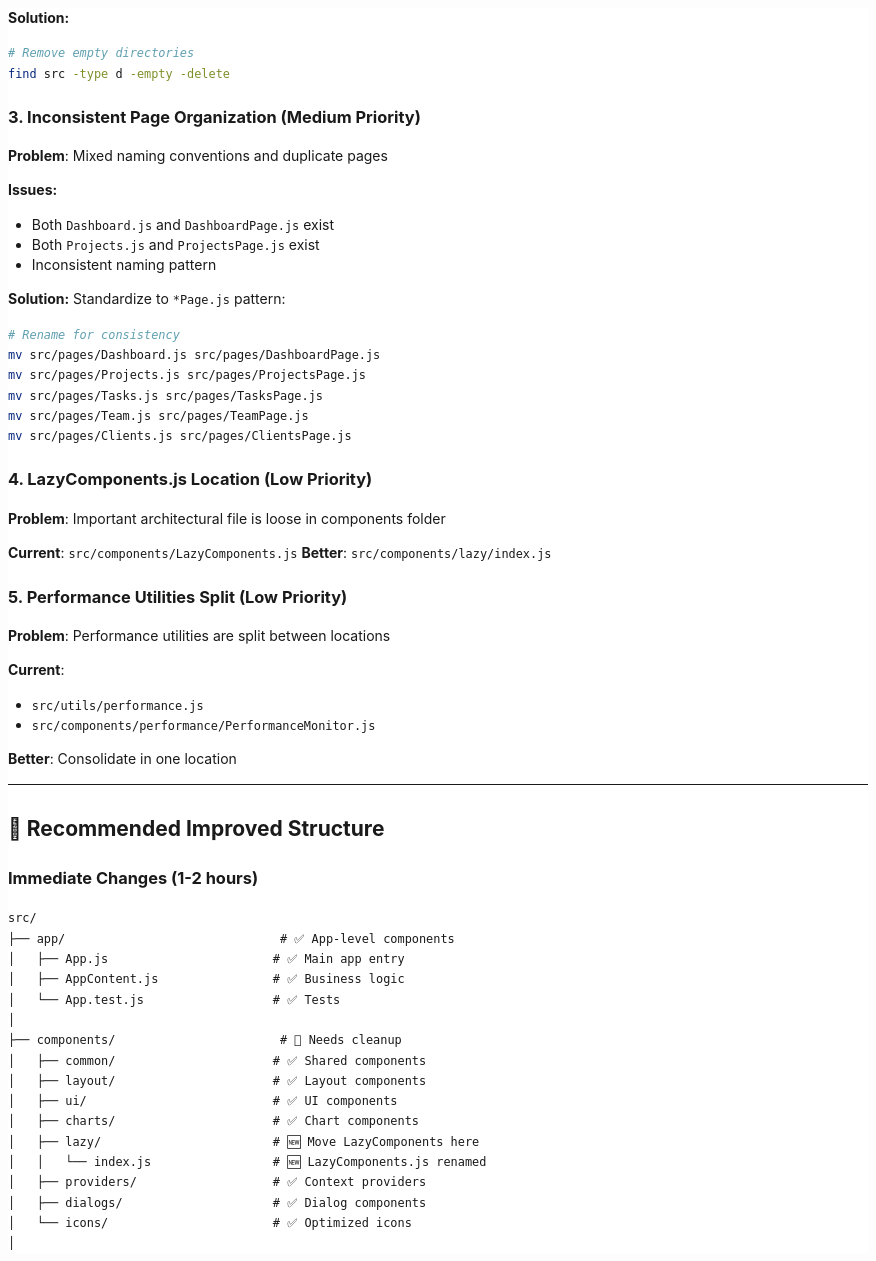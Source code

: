 **Solution:**
```bash
# Remove empty directories
find src -type d -empty -delete
```

### 3. **Inconsistent Page Organization (Medium Priority)**

**Problem**: Mixed naming conventions and duplicate pages

**Issues:**
- Both `Dashboard.js` and `DashboardPage.js` exist
- Both `Projects.js` and `ProjectsPage.js` exist
- Inconsistent naming pattern

**Solution:**
Standardize to `*Page.js` pattern:
```bash
# Rename for consistency
mv src/pages/Dashboard.js src/pages/DashboardPage.js
mv src/pages/Projects.js src/pages/ProjectsPage.js
mv src/pages/Tasks.js src/pages/TasksPage.js
mv src/pages/Team.js src/pages/TeamPage.js
mv src/pages/Clients.js src/pages/ClientsPage.js
```

### 4. **LazyComponents.js Location (Low Priority)**

**Problem**: Important architectural file is loose in components folder

**Current**: `src/components/LazyComponents.js`
**Better**: `src/components/lazy/index.js`

### 5. **Performance Utilities Split (Low Priority)**

**Problem**: Performance utilities are split between locations

**Current**:
- `src/utils/performance.js`
- `src/components/performance/PerformanceMonitor.js`

**Better**: Consolidate in one location

---

## 🎯 Recommended Improved Structure

### **Immediate Changes (1-2 hours)**

```
src/
├── app/                              # ✅ App-level components
│   ├── App.js                       # ✅ Main app entry
│   ├── AppContent.js                # ✅ Business logic
│   └── App.test.js                  # ✅ Tests
│
├── components/                       # 🔧 Needs cleanup
│   ├── common/                      # ✅ Shared components
│   ├── layout/                      # ✅ Layout components
│   ├── ui/                          # ✅ UI components
│   ├── charts/                      # ✅ Chart components
│   ├── lazy/                        # 🆕 Move LazyComponents here
│   │   └── index.js                 # 🆕 LazyComponents.js renamed
│   ├── providers/                   # ✅ Context providers
│   ├── dialogs/                     # ✅ Dialog components
│   └── icons/                       # ✅ Optimized icons
│
```
